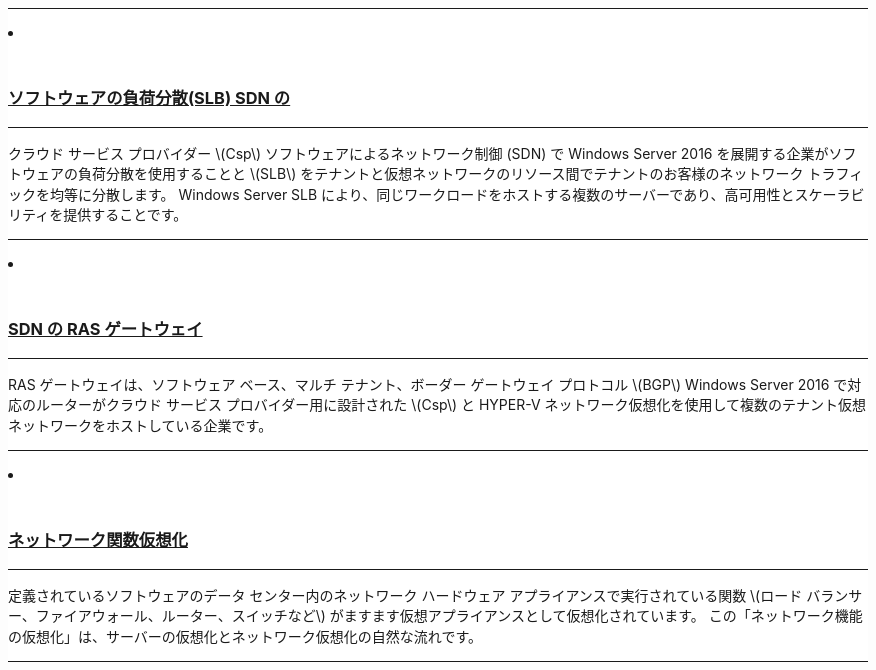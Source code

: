 <HR />
<li>
                         <div class="cardSize">
                                <div class="cardPadding">
                                    <div class="card">
                                        <div class="cardImageOuter">
                                            <div class="cardImage">
                                                <img src="../media/i-network.svg" alt="" />
                                            </div>
                                        </div>
                                        <div class="cardText">
                                        <h3><a href="sdn/technologies/network-function-virtualization/software-load-balancing-for-sdn.md">ソフトウェアの負荷分散&#40;SLB&#41; SDN の</a><hr /></h3>クラウド サービス プロバイダー \(Csp\) ソフトウェアによるネットワーク制御 (SDN) で Windows Server 2016 を展開する企業がソフトウェアの負荷分散を使用することと \(SLB\) をテナントと仮想ネットワークのリソース間でテナントのお客様のネットワーク トラフィックを均等に分散します。 Windows Server SLB により、同じワークロードをホストする複数のサーバーであり、高可用性とスケーラビリティを提供することです。</p>                                        </div>
                                    </div>
                                </div>
                            </div>
                          </a>
                        </li>
<HR />
<li>
                         <div class="cardSize">
                                <div class="cardPadding">
                                    <div class="card">
                                        <div class="cardImageOuter">
                                            <div class="cardImage">
                                                <img src="../media/i-network.svg" alt="" />
                                            </div>
                                        </div>
                                        <div class="cardText">
                                        <h3><a href="sdn/technologies/network-function-virtualization/RAS-Gateway-for-SDN.md">SDN の RAS ゲートウェイ</a><hr /></h3>RAS ゲートウェイは、ソフトウェア ベース、マルチ テナント、ボーダー ゲートウェイ プロトコル \(BGP\) Windows Server 2016 で対応のルーターがクラウド サービス プロバイダー用に設計された \(Csp\) と HYPER-V ネットワーク仮想化を使用して複数のテナント仮想ネットワークをホストしている企業です。</p>                                        </div>
                                    </div>
                                </div>
                            </div>
                          </a>
                        </li>
<HR />
<li>
                         <div class="cardSize">
                                <div class="cardPadding">
                                    <div class="card">
                                        <div class="cardImageOuter">
                                            <div class="cardImage">
                                                <img src="../media/i-network.svg" alt="" />
                                            </div>
                                        </div>
                                        <div class="cardText">
                                        <h3><a href="sdn/technologies/network-function-virtualization/Network-Function-Virtualization.md">ネットワーク関数仮想化</a><hr /></h3>定義されているソフトウェアのデータ センター内のネットワーク ハードウェア アプライアンスで実行されている関数 \(ロード バランサー、ファイアウォール、ルーター、スイッチなど\) がますます仮想アプライアンスとして仮想化されています。 この「ネットワーク機能の仮想化」は、サーバーの仮想化とネットワーク仮想化の自然な流れです。</p>                                        </div>
                                    </div>
                                </div>
                            </div>
                          </a>
                        </li>
<HR />